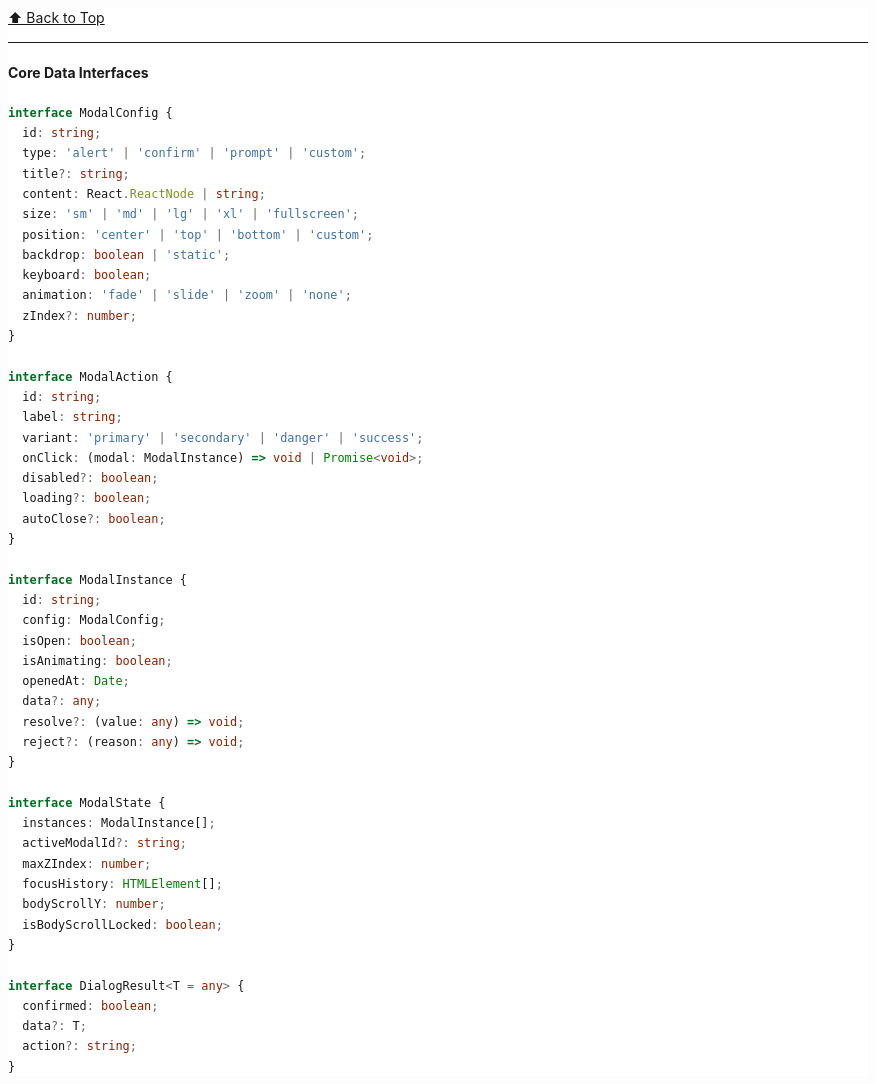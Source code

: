 [⬆️ Back to Top](#--table-of-contents)

---

#### Core Data Interfaces

```typescript
interface ModalConfig {
  id: string;
  type: 'alert' | 'confirm' | 'prompt' | 'custom';
  title?: string;
  content: React.ReactNode | string;
  size: 'sm' | 'md' | 'lg' | 'xl' | 'fullscreen';
  position: 'center' | 'top' | 'bottom' | 'custom';
  backdrop: boolean | 'static';
  keyboard: boolean;
  animation: 'fade' | 'slide' | 'zoom' | 'none';
  zIndex?: number;
}

interface ModalAction {
  id: string;
  label: string;
  variant: 'primary' | 'secondary' | 'danger' | 'success';
  onClick: (modal: ModalInstance) => void | Promise<void>;
  disabled?: boolean;
  loading?: boolean;
  autoClose?: boolean;
}

interface ModalInstance {
  id: string;
  config: ModalConfig;
  isOpen: boolean;
  isAnimating: boolean;
  openedAt: Date;
  data?: any;
  resolve?: (value: any) => void;
  reject?: (reason: any) => void;
}

interface ModalState {
  instances: ModalInstance[];
  activeModalId?: string;
  maxZIndex: number;
  focusHistory: HTMLElement[];
  bodyScrollY: number;
  isBodyScrollLocked: boolean;
}

interface DialogResult<T = any> {
  confirmed: boolean;
  data?: T;
  action?: string;
}
```
